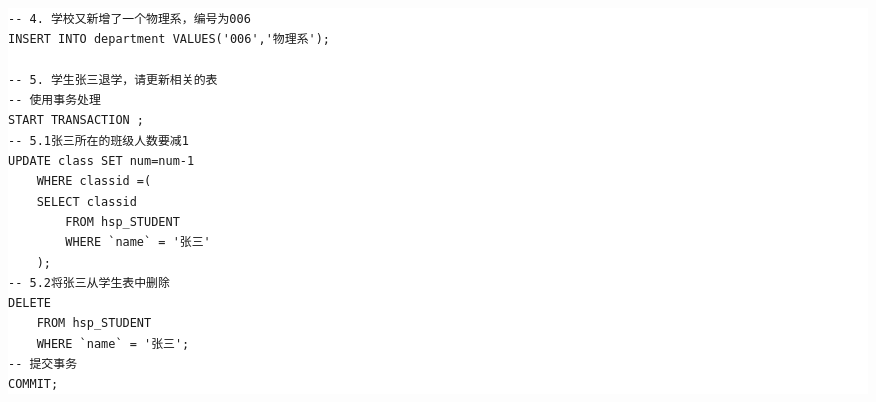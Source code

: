    		
    -- 4. 学校又新增了一个物理系，编号为006
    INSERT INTO department VALUES('006','物理系');
    
    -- 5. 学生张三退学，请更新相关的表
    -- 使用事务处理
    START TRANSACTION ;
    -- 5.1张三所在的班级人数要减1
    UPDATE class SET num=num-1
    	WHERE classid =(
    	SELECT classid 
    		FROM hsp_STUDENT
    		WHERE `name` = '张三'
    	);
    -- 5.2将张三从学生表中删除	
    DELETE 
    	FROM hsp_STUDENT
    	WHERE `name` = '张三';
    -- 提交事务
    COMMIT;